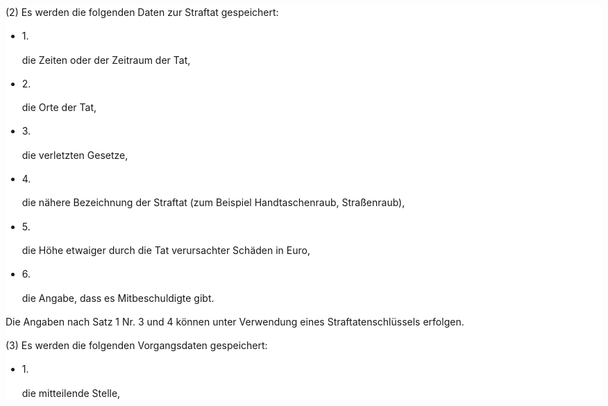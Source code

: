 (2) Es werden die folgenden Daten zur Straftat gespeichert:

  - 1\.
    
    <div style="">
    
    die Zeiten oder der Zeitraum der Tat,
    
    </div>

  - 2\.
    
    <div style="">
    
    die Orte der Tat,
    
    </div>

  - 3\.
    
    <div style="">
    
    die verletzten Gesetze,
    
    </div>

  - 4\.
    
    <div style="">
    
    die nähere Bezeichnung der Straftat (zum Beispiel Handtaschenraub,
    Straßenraub),
    
    </div>

  - 5\.
    
    <div style="">
    
    die Höhe etwaiger durch die Tat verursachter Schäden in Euro,
    
    </div>

  - 6\.
    
    <div style="">
    
    die Angabe, dass es Mitbeschuldigte gibt.
    
    </div>

Die Angaben nach Satz 1 Nr. 3 und 4 können unter Verwendung eines
Straftatenschlüssels erfolgen.

</div>

<div class="jurAbsatz">

(3) Es werden die folgenden Vorgangsdaten gespeichert:

  - 1\.
    
    <div style="">
    
    die mitteilende Stelle,
    